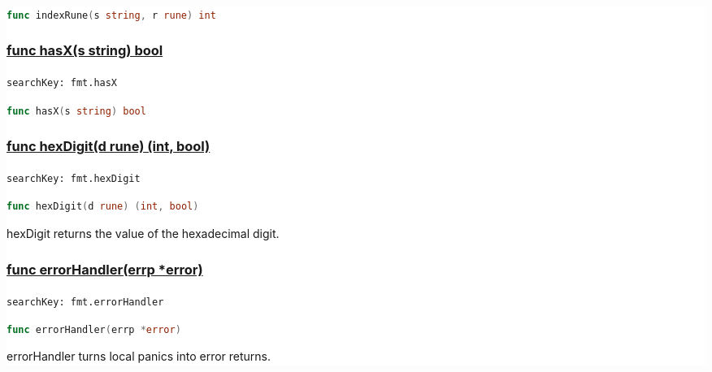 ```Go
func indexRune(s string, r rune) int
```

### <a id="hasX" href="#hasX">func hasX(s string) bool</a>

```
searchKey: fmt.hasX
```

```Go
func hasX(s string) bool
```

### <a id="hexDigit" href="#hexDigit">func hexDigit(d rune) (int, bool)</a>

```
searchKey: fmt.hexDigit
```

```Go
func hexDigit(d rune) (int, bool)
```

hexDigit returns the value of the hexadecimal digit. 

### <a id="errorHandler" href="#errorHandler">func errorHandler(errp *error)</a>

```
searchKey: fmt.errorHandler
```

```Go
func errorHandler(errp *error)
```

errorHandler turns local panics into error returns. 

